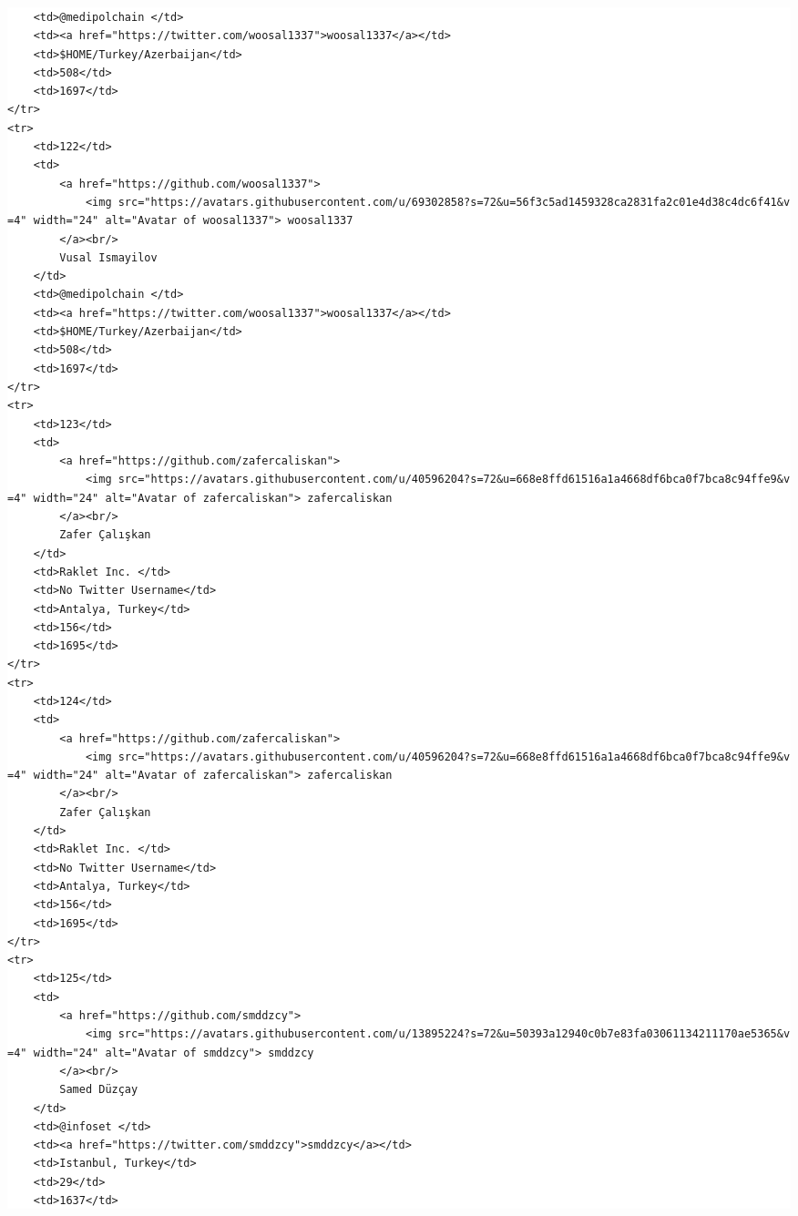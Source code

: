		<td>@medipolchain </td>
		<td><a href="https://twitter.com/woosal1337">woosal1337</a></td>
		<td>$HOME/Turkey/Azerbaijan</td>
		<td>508</td>
		<td>1697</td>
	</tr>
	<tr>
		<td>122</td>
		<td>
			<a href="https://github.com/woosal1337">
				<img src="https://avatars.githubusercontent.com/u/69302858?s=72&u=56f3c5ad1459328ca2831fa2c01e4d38c4dc6f41&v=4" width="24" alt="Avatar of woosal1337"> woosal1337
			</a><br/>
			Vusal Ismayilov
		</td>
		<td>@medipolchain </td>
		<td><a href="https://twitter.com/woosal1337">woosal1337</a></td>
		<td>$HOME/Turkey/Azerbaijan</td>
		<td>508</td>
		<td>1697</td>
	</tr>
	<tr>
		<td>123</td>
		<td>
			<a href="https://github.com/zafercaliskan">
				<img src="https://avatars.githubusercontent.com/u/40596204?s=72&u=668e8ffd61516a1a4668df6bca0f7bca8c94ffe9&v=4" width="24" alt="Avatar of zafercaliskan"> zafercaliskan
			</a><br/>
			Zafer Çalışkan
		</td>
		<td>Raklet Inc. </td>
		<td>No Twitter Username</td>
		<td>Antalya, Turkey</td>
		<td>156</td>
		<td>1695</td>
	</tr>
	<tr>
		<td>124</td>
		<td>
			<a href="https://github.com/zafercaliskan">
				<img src="https://avatars.githubusercontent.com/u/40596204?s=72&u=668e8ffd61516a1a4668df6bca0f7bca8c94ffe9&v=4" width="24" alt="Avatar of zafercaliskan"> zafercaliskan
			</a><br/>
			Zafer Çalışkan
		</td>
		<td>Raklet Inc. </td>
		<td>No Twitter Username</td>
		<td>Antalya, Turkey</td>
		<td>156</td>
		<td>1695</td>
	</tr>
	<tr>
		<td>125</td>
		<td>
			<a href="https://github.com/smddzcy">
				<img src="https://avatars.githubusercontent.com/u/13895224?s=72&u=50393a12940c0b7e83fa03061134211170ae5365&v=4" width="24" alt="Avatar of smddzcy"> smddzcy
			</a><br/>
			Samed Düzçay
		</td>
		<td>@infoset </td>
		<td><a href="https://twitter.com/smddzcy">smddzcy</a></td>
		<td>Istanbul, Turkey</td>
		<td>29</td>
		<td>1637</td>